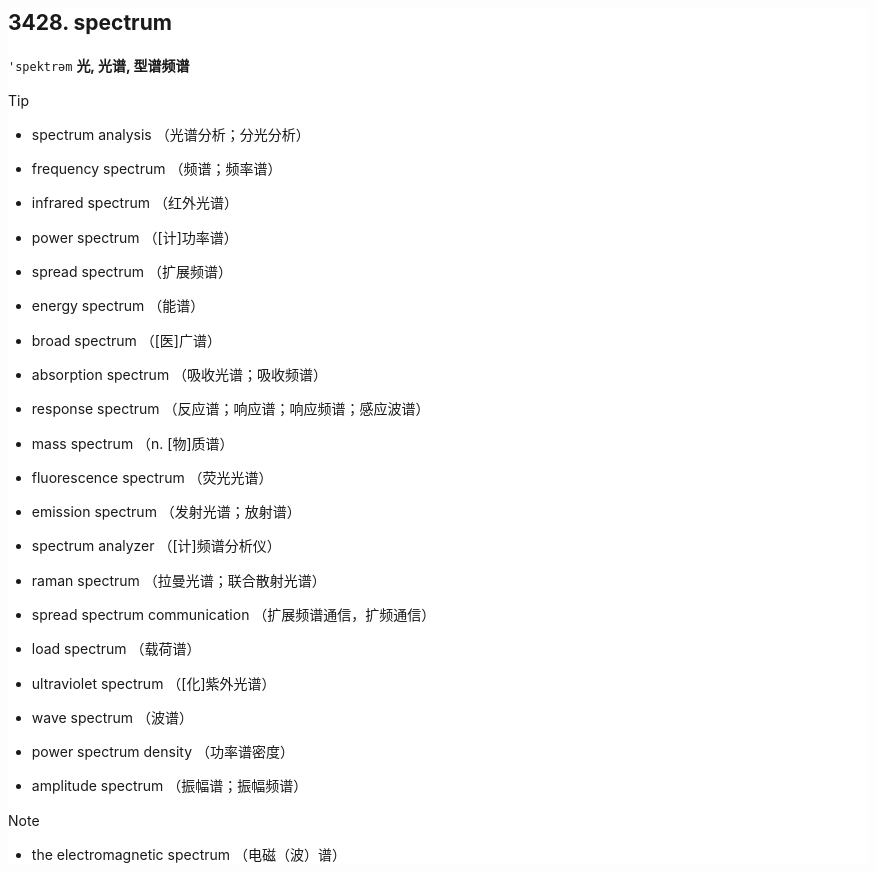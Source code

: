 ## 3428. spectrum

`'spektrəm`  **光, 光谱, 型谱频谱**

> [!TIP]
>
> - spectrum analysis （光谱分析；分光分析）
>
> - frequency spectrum （频谱；频率谱）
>
> - infrared spectrum （红外光谱）
>
> - power spectrum （[计]功率谱）
>
> - spread spectrum （扩展频谱）
>
> - energy spectrum （能谱）
>
> - broad spectrum （[医]广谱）
>
> - absorption spectrum （吸收光谱；吸收频谱）
>
> - response spectrum （反应谱；响应谱；响应频谱；感应波谱）
>
> - mass spectrum （n. [物]质谱）
>
> - fluorescence spectrum （荧光光谱）
>
> - emission spectrum （发射光谱；放射谱）
>
> - spectrum analyzer （[计]频谱分析仪）
>
> - raman spectrum （拉曼光谱；联合散射光谱）
>
> - spread spectrum communication （扩展频谱通信，扩频通信）
>
> - load spectrum （载荷谱）
>
> - ultraviolet spectrum （[化]紫外光谱）
>
> - wave spectrum （波谱）
>
> - power spectrum density （功率谱密度）
>
> - amplitude spectrum （振幅谱；振幅频谱）
>

> [!NOTE]
>
> - the electromagnetic spectrum （电磁（波）谱）
>
